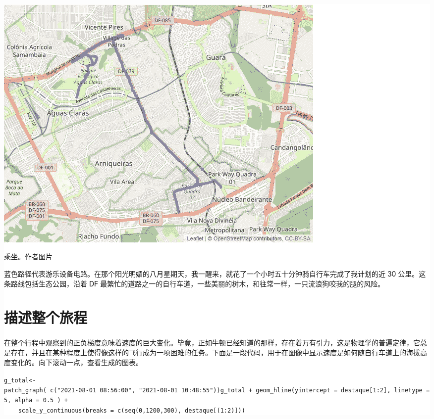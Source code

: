 ![](img/7855cef13457da8957a79f8b9079d5db.png)

乘坐。作者图片

蓝色路径代表游乐设备电路。在那个阳光明媚的八月星期天，我一醒来，就花了一个小时五十分钟骑自行车完成了我计划的近 30 公里。这条路线包括生态公园，沿着 DF 最繁忙的道路之一的自行车道，一些美丽的树木，和往常一样，一只流浪狗咬我的腿的风险。

# 描述整个旅程

在整个行程中观察到的正负梯度意味着速度的巨大变化。毕竟，正如牛顿已经知道的那样，存在着万有引力，这是物理学的普遍定律，它总是存在，并且在某种程度上使得像这样的飞行成为一项困难的任务。下面是一段代码，用于在图像中显示速度是如何随自行车道上的海拔高度变化的。向下滚动一点，查看生成的图表。

```
g_total<-
patch_graph( c("2021-08-01 08:56:00", "2021-08-01 10:48:55"))g_total + geom_hline(yintercept = destaque[1:2], linetype = 5, alpha = 0.5 ) +
    scale_y_continuous(breaks = c(seq(0,1200,300), destaque[(1:2)]))
```
